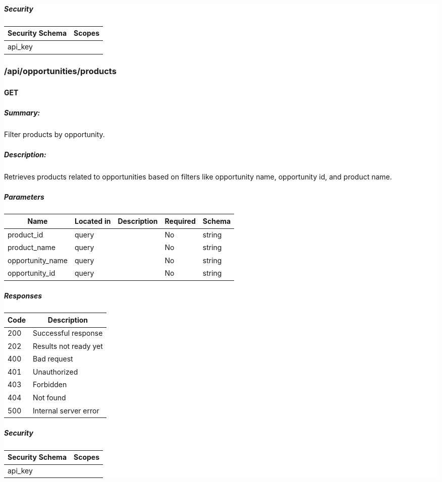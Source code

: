 ##### Security

| Security Schema | Scopes |
| --- | --- |
| api_key | |

### /api/opportunities/products

#### GET
##### Summary:

Filter products by opportunity.

##### Description:

Retrieves products related to opportunities based on filters like opportunity name, opportunity id, and product name.

##### Parameters

| Name | Located in | Description | Required | Schema |
| ---- | ---------- | ----------- | -------- | ---- |
| product_id | query |  | No | string |
| product_name | query |  | No | string |
| opportunity_name | query |  | No | string |
| opportunity_id | query |  | No | string |

##### Responses

| Code | Description |
| ---- | ----------- |
| 200 | Successful response |
| 202 | Results not ready yet |
| 400 | Bad request |
| 401 | Unauthorized |
| 403 | Forbidden |
| 404 | Not found |
| 500 | Internal server error |

##### Security

| Security Schema | Scopes |
| --- | --- |
| api_key | |
